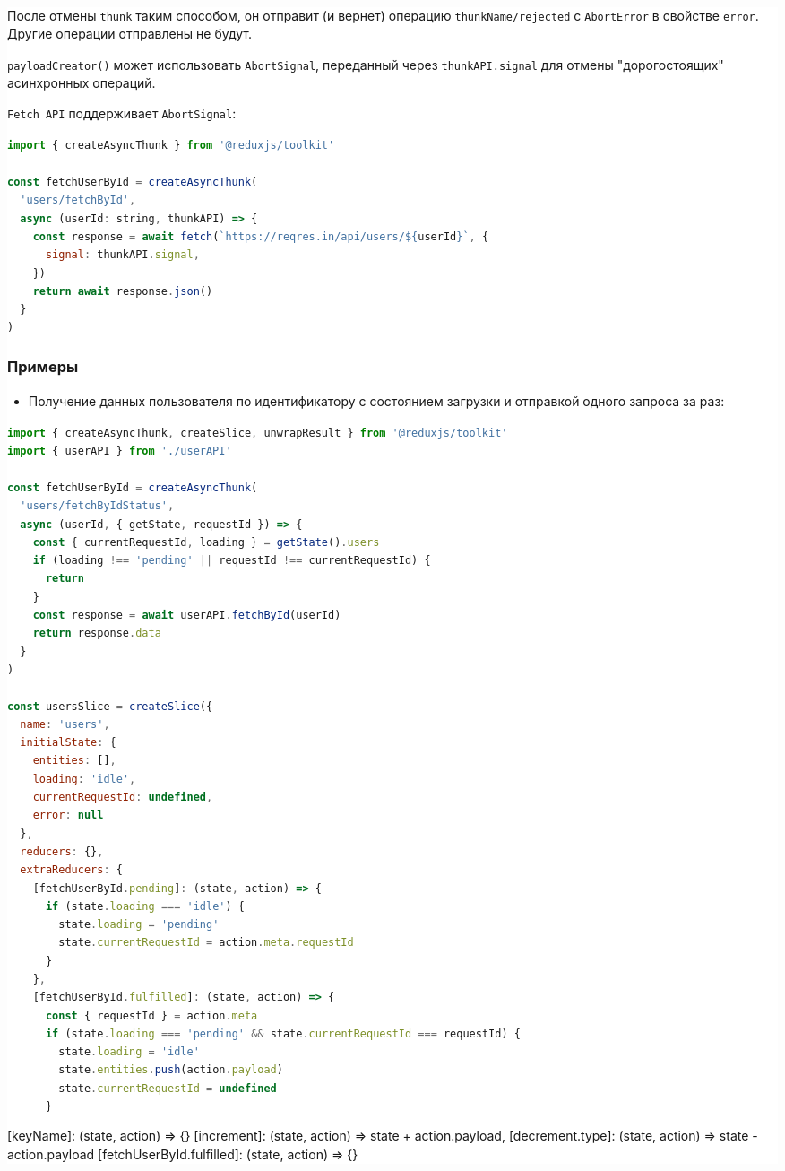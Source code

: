 После отмены `thunk` таким способом, он отправит (и вернет) операцию `thunkName/rejected` с `AbortError` в свойстве `error`. Другие операции отправлены не будут.

`payloadCreator()` может использовать `AbortSignal`, переданный через `thunkAPI.signal` для отмены "дорогостоящих" асинхронных операций.

`Fetch API` поддерживает `AbortSignal`:

```js
import { createAsyncThunk } from '@reduxjs/toolkit'

const fetchUserById = createAsyncThunk(
  'users/fetchById',
  async (userId: string, thunkAPI) => {
    const response = await fetch(`https://reqres.in/api/users/${userId}`, {
      signal: thunkAPI.signal,
    })
    return await response.json()
  }
)
```

### Примеры

- Получение данных пользователя по идентификатору с состоянием загрузки и отправкой одного запроса за раз:

```js
import { createAsyncThunk, createSlice, unwrapResult } from '@reduxjs/toolkit'
import { userAPI } from './userAPI'

const fetchUserById = createAsyncThunk(
  'users/fetchByIdStatus',
  async (userId, { getState, requestId }) => {
    const { currentRequestId, loading } = getState().users
    if (loading !== 'pending' || requestId !== currentRequestId) {
      return
    }
    const response = await userAPI.fetchById(userId)
    return response.data
  }
)

const usersSlice = createSlice({
  name: 'users',
  initialState: {
    entities: [],
    loading: 'idle',
    currentRequestId: undefined,
    error: null
  },
  reducers: {},
  extraReducers: {
    [fetchUserById.pending]: (state, action) => {
      if (state.loading === 'idle') {
        state.loading = 'pending'
        state.currentRequestId = action.meta.requestId
      }
    },
    [fetchUserById.fulfilled]: (state, action) => {
      const { requestId } = action.meta
      if (state.loading === 'pending' && state.currentRequestId === requestId) {
        state.loading = 'idle'
        state.entities.push(action.payload)
        state.currentRequestId = undefined
      }
```

  [keyName]: (state, action) => {}
  [increment]: (state, action) => state + action.payload,
  [decrement.type]: (state, action) => state - action.payload
  [fetchUserById.fulfilled]: (state, action) => {}